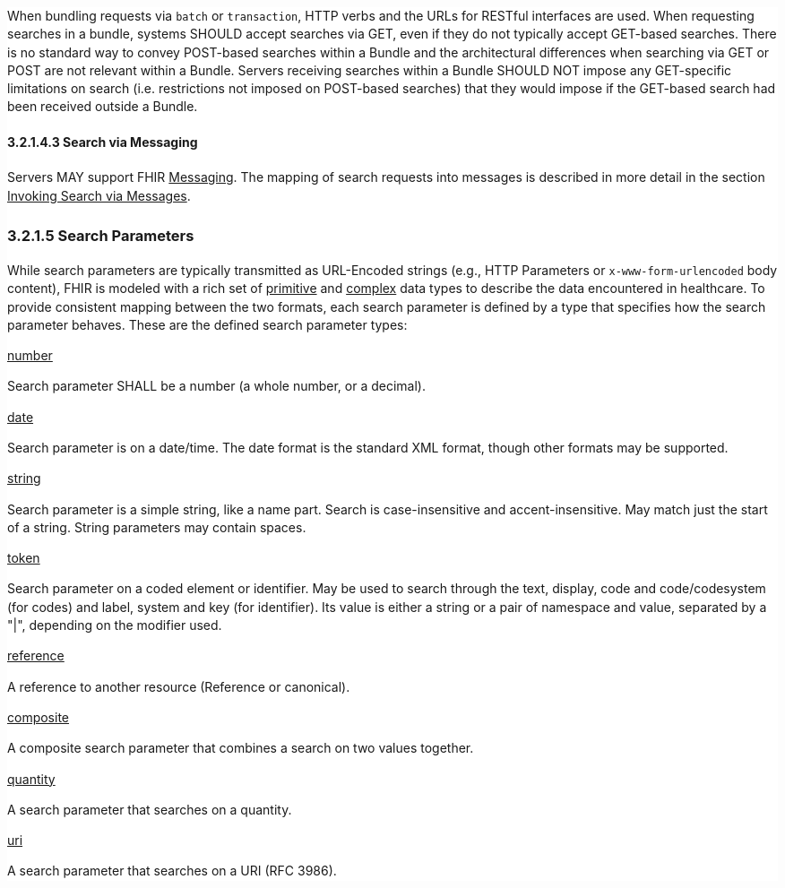 When bundling requests via `batch` or `transaction`, HTTP verbs and the URLs for RESTful interfaces are used. When requesting searches in a bundle, systems SHOULD accept searches via GET, even if they do not typically accept GET-based searches. There is no standard way to convey POST-based searches within a Bundle and the architectural differences when searching via GET or POST are not relevant within a Bundle. Servers receiving searches within a Bundle SHOULD NOT impose any GET-specific limitations on search (i.e. restrictions not imposed on POST-based searches) that they would impose if the GET-based search had been received outside a Bundle.

#### 3.2.1.4.3 Search via Messaging[](search.html#messaging "link to here")

Servers MAY support FHIR [Messaging](messaging.html). The mapping of search requests into messages is described in more detail in the section [Invoking Search via Messages](messaging.html#search).

### 3.2.1.5 Search Parameters[](search.html#ptypes "link to here")

While search parameters are typically transmitted as URL-Encoded strings (e.g., HTTP Parameters or `x-www-form-urlencoded` body content), FHIR is modeled with a rich set of [primitive](datatypes.html#primitive) and [complex](datatypes.html#complex) data types to describe the data encountered in healthcare. To provide consistent mapping between the two formats, each search parameter is defined by a type that specifies how the search parameter behaves. These are the defined search parameter types:

[number](#number)

Search parameter SHALL be a number (a whole number, or a decimal).

[date](#date)

Search parameter is on a date/time. The date format is the standard XML format, though other formats may be supported.

[string](#string)

Search parameter is a simple string, like a name part. Search is case-insensitive and accent-insensitive. May match just the start of a string. String parameters may contain spaces.

[token](#token)

Search parameter on a coded element or identifier. May be used to search through the text, display, code and code/codesystem (for codes) and label, system and key (for identifier). Its value is either a string or a pair of namespace and value, separated by a "|", depending on the modifier used.

[reference](#reference)

A reference to another resource (Reference or canonical).

[composite](#composite)

A composite search parameter that combines a search on two values together.

[quantity](#quantity)

A search parameter that searches on a quantity.

[uri](#uri)

A search parameter that searches on a URI (RFC 3986).
